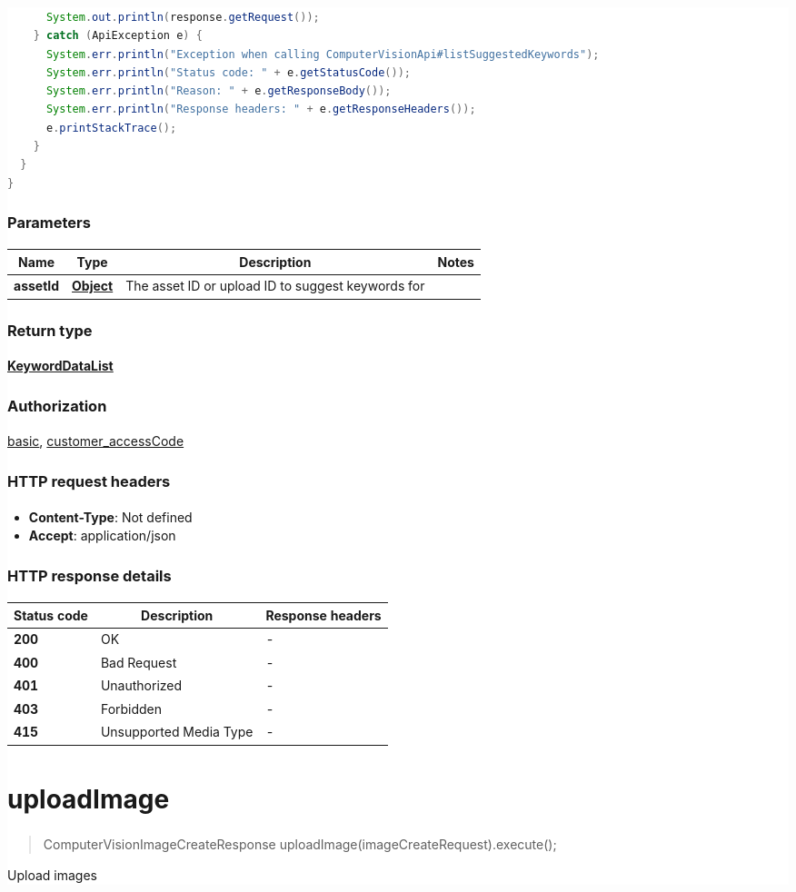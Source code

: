 ```java
      System.out.println(response.getRequest());
    } catch (ApiException e) {
      System.err.println("Exception when calling ComputerVisionApi#listSuggestedKeywords");
      System.err.println("Status code: " + e.getStatusCode());
      System.err.println("Reason: " + e.getResponseBody());
      System.err.println("Response headers: " + e.getResponseHeaders());
      e.printStackTrace();
    }
  }
}

```

### Parameters

| Name | Type | Description  | Notes |
|------------- | ------------- | ------------- | -------------|
| **assetId** | [**Object**](.md)| The asset ID or upload ID to suggest keywords for | |

### Return type

[**KeywordDataList**](KeywordDataList.md)

### Authorization

[basic](../README.md#basic), [customer_accessCode](../README.md#customer_accessCode)

### HTTP request headers

 - **Content-Type**: Not defined
 - **Accept**: application/json

### HTTP response details
| Status code | Description | Response headers |
|-------------|-------------|------------------|
| **200** | OK |  -  |
| **400** | Bad Request |  -  |
| **401** | Unauthorized |  -  |
| **403** | Forbidden |  -  |
| **415** | Unsupported Media Type |  -  |

<a name="uploadImage"></a>
# **uploadImage**
> ComputerVisionImageCreateResponse uploadImage(imageCreateRequest).execute();

Upload images
